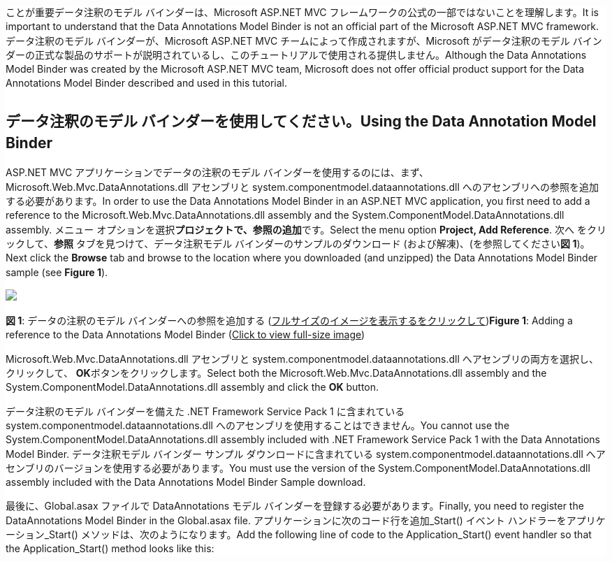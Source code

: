 
<span data-ttu-id="817a5-112">ことが重要データ注釈のモデル バインダーは、Microsoft ASP.NET MVC フレームワークの公式の一部ではないことを理解します。</span><span class="sxs-lookup"><span data-stu-id="817a5-112">It is important to understand that the Data Annotations Model Binder is not an official part of the Microsoft ASP.NET MVC framework.</span></span> <span data-ttu-id="817a5-113">データ注釈のモデル バインダーが、Microsoft ASP.NET MVC チームによって作成されますが、Microsoft がデータ注釈のモデル バインダーの正式な製品のサポートが説明されているし、このチュートリアルで使用される提供しません。</span><span class="sxs-lookup"><span data-stu-id="817a5-113">Although the Data Annotations Model Binder was created by the Microsoft ASP.NET MVC team, Microsoft does not offer official product support for the Data Annotations Model Binder described and used in this tutorial.</span></span>


## <a name="using-the-data-annotation-model-binder"></a><span data-ttu-id="817a5-114">データ注釈のモデル バインダーを使用してください。</span><span class="sxs-lookup"><span data-stu-id="817a5-114">Using the Data Annotation Model Binder</span></span>

<span data-ttu-id="817a5-115">ASP.NET MVC アプリケーションでデータの注釈のモデル バインダーを使用するのには、まず、Microsoft.Web.Mvc.DataAnnotations.dll アセンブリと system.componentmodel.dataannotations.dll へのアセンブリへの参照を追加する必要があります。</span><span class="sxs-lookup"><span data-stu-id="817a5-115">In order to use the Data Annotations Model Binder in an ASP.NET MVC application, you first need to add a reference to the Microsoft.Web.Mvc.DataAnnotations.dll assembly and the System.ComponentModel.DataAnnotations.dll assembly.</span></span> <span data-ttu-id="817a5-116">メニュー オプションを選択**プロジェクトで、参照の追加**です。</span><span class="sxs-lookup"><span data-stu-id="817a5-116">Select the menu option **Project, Add Reference**.</span></span> <span data-ttu-id="817a5-117">次へ をクリックして、**参照** タブを見つけて、データ注釈モデル バインダーのサンプルのダウンロード (および解凍)、(を参照してください**図 1**)。</span><span class="sxs-lookup"><span data-stu-id="817a5-117">Next click the **Browse** tab and browse to the location where you downloaded (and unzipped) the Data Annotations Model Binder sample (see **Figure 1**).</span></span>

[![](validation-with-the-data-annotation-validators-vb/_static/image2.png)](validation-with-the-data-annotation-validators-vb/_static/image1.png)

<span data-ttu-id="817a5-118">**図 1**: データの注釈のモデル バインダーへの参照を追加する ([フルサイズのイメージを表示するをクリックして](validation-with-the-data-annotation-validators-vb/_static/image3.png))</span><span class="sxs-lookup"><span data-stu-id="817a5-118">**Figure 1**: Adding a reference to the Data Annotations Model Binder ([Click to view full-size image](validation-with-the-data-annotation-validators-vb/_static/image3.png))</span></span>

<span data-ttu-id="817a5-119">Microsoft.Web.Mvc.DataAnnotations.dll アセンブリと system.componentmodel.dataannotations.dll へアセンブリの両方を選択し、クリックして、 **OK**ボタンをクリックします。</span><span class="sxs-lookup"><span data-stu-id="817a5-119">Select both the Microsoft.Web.Mvc.DataAnnotations.dll assembly and the System.ComponentModel.DataAnnotations.dll assembly and click the **OK** button.</span></span>


<span data-ttu-id="817a5-120">データ注釈のモデル バインダーを備えた .NET Framework Service Pack 1 に含まれている system.componentmodel.dataannotations.dll へのアセンブリを使用することはできません。</span><span class="sxs-lookup"><span data-stu-id="817a5-120">You cannot use the System.ComponentModel.DataAnnotations.dll assembly included with .NET Framework Service Pack 1 with the Data Annotations Model Binder.</span></span> <span data-ttu-id="817a5-121">データ注釈モデル バインダー サンプル ダウンロードに含まれている system.componentmodel.dataannotations.dll へアセンブリのバージョンを使用する必要があります。</span><span class="sxs-lookup"><span data-stu-id="817a5-121">You must use the version of the System.ComponentModel.DataAnnotations.dll assembly included with the Data Annotations Model Binder Sample download.</span></span>


<span data-ttu-id="817a5-122">最後に、Global.asax ファイルで DataAnnotations モデル バインダーを登録する必要があります。</span><span class="sxs-lookup"><span data-stu-id="817a5-122">Finally, you need to register the DataAnnotations Model Binder in the Global.asax file.</span></span> <span data-ttu-id="817a5-123">アプリケーションに次のコード行を追加\_Start() イベント ハンドラーをアプリケーション\_Start() メソッドは、次のようになります。</span><span class="sxs-lookup"><span data-stu-id="817a5-123">Add the following line of code to the Application\_Start() event handler so that the Application\_Start() method looks like this:</span></span>
